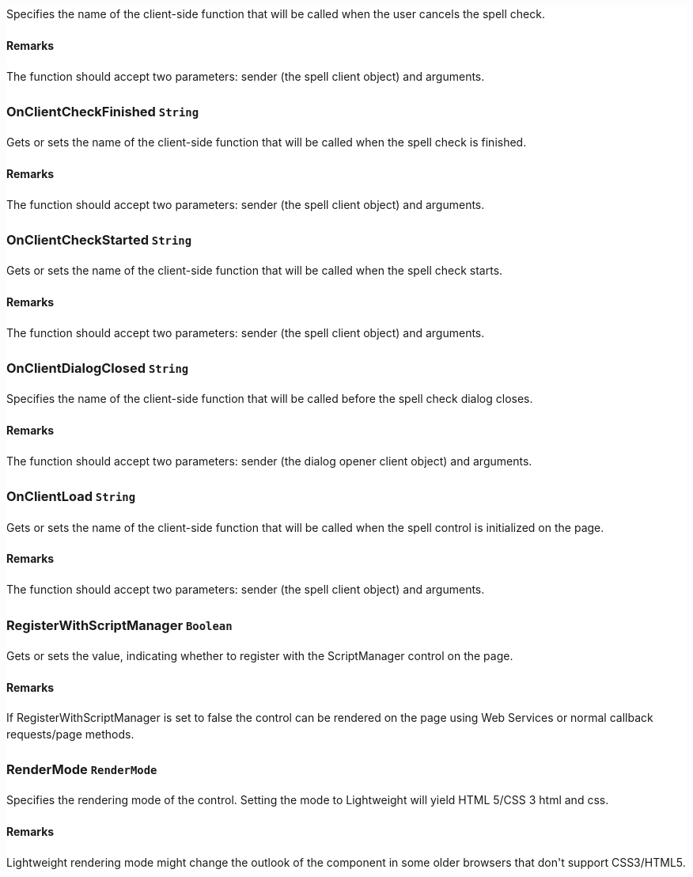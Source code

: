 Specifies the name of the client-side function that will be called when the user
            cancels the spell check.

#### Remarks
The function should accept two parameters: sender (the spell client object) and arguments.

###  OnClientCheckFinished `String`

Gets or sets the name of the client-side function that will be called when the
            spell check is finished.

#### Remarks
The function should accept two parameters: sender (the spell client object) and arguments.

###  OnClientCheckStarted `String`

Gets or sets the name of the client-side function that will be called when the
            spell check starts.

#### Remarks
The function should accept two parameters: sender (the spell client object) and arguments.

###  OnClientDialogClosed `String`

Specifies the name of the client-side function that will be called before the
            spell check dialog closes.

#### Remarks
The function should accept two parameters: sender (the dialog opener client object) and arguments.

###  OnClientLoad `String`

Gets or sets the name of the client-side function that will be called when the
            spell control is initialized on the page.

#### Remarks
The function should accept two parameters: sender (the spell client object) and arguments.

###  RegisterWithScriptManager `Boolean`

Gets or sets the value, indicating whether to register with the ScriptManager control on the page.

#### Remarks
If RegisterWithScriptManager is set to false the control can be rendered on the page using Web Services or normal callback requests/page methods.

###  RenderMode `RenderMode`

Specifies the rendering mode of the control. Setting the mode to Lightweight will yield
            HTML 5/CSS 3 html and css.

#### Remarks
Lightweight rendering mode might change the outlook of the component in some older browsers
            that don't support CSS3/HTML5.
